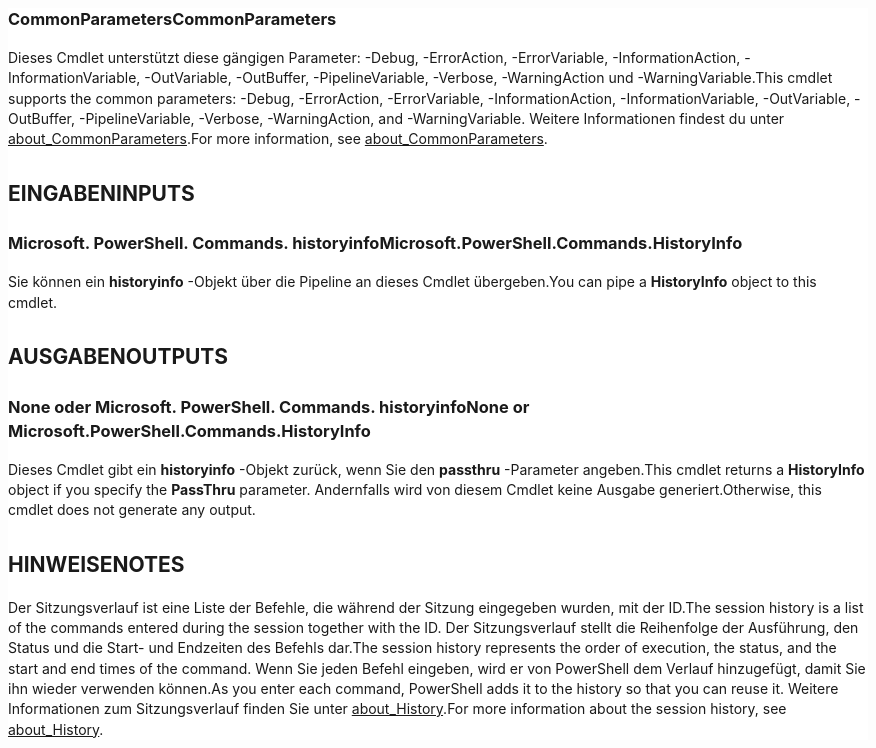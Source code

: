 ### <span data-ttu-id="a669d-156">CommonParameters</span><span class="sxs-lookup"><span data-stu-id="a669d-156">CommonParameters</span></span>

<span data-ttu-id="a669d-157">Dieses Cmdlet unterstützt diese gängigen Parameter: -Debug, -ErrorAction, -ErrorVariable, -InformationAction, -InformationVariable, -OutVariable, -OutBuffer, -PipelineVariable, -Verbose, -WarningAction und -WarningVariable.</span><span class="sxs-lookup"><span data-stu-id="a669d-157">This cmdlet supports the common parameters: -Debug, -ErrorAction, -ErrorVariable, -InformationAction, -InformationVariable, -OutVariable, -OutBuffer, -PipelineVariable, -Verbose, -WarningAction, and -WarningVariable.</span></span> <span data-ttu-id="a669d-158">Weitere Informationen findest du unter [about_CommonParameters](https://go.microsoft.com/fwlink/?LinkID=113216).</span><span class="sxs-lookup"><span data-stu-id="a669d-158">For more information, see [about_CommonParameters](https://go.microsoft.com/fwlink/?LinkID=113216).</span></span>

## <span data-ttu-id="a669d-159">EINGABEN</span><span class="sxs-lookup"><span data-stu-id="a669d-159">INPUTS</span></span>

### <span data-ttu-id="a669d-160">Microsoft. PowerShell. Commands. historyinfo</span><span class="sxs-lookup"><span data-stu-id="a669d-160">Microsoft.PowerShell.Commands.HistoryInfo</span></span>

<span data-ttu-id="a669d-161">Sie können ein **historyinfo** -Objekt über die Pipeline an dieses Cmdlet übergeben.</span><span class="sxs-lookup"><span data-stu-id="a669d-161">You can pipe a **HistoryInfo** object to this cmdlet.</span></span>

## <span data-ttu-id="a669d-162">AUSGABEN</span><span class="sxs-lookup"><span data-stu-id="a669d-162">OUTPUTS</span></span>

### <span data-ttu-id="a669d-163">None oder Microsoft. PowerShell. Commands. historyinfo</span><span class="sxs-lookup"><span data-stu-id="a669d-163">None or Microsoft.PowerShell.Commands.HistoryInfo</span></span>

<span data-ttu-id="a669d-164">Dieses Cmdlet gibt ein **historyinfo** -Objekt zurück, wenn Sie den **passthru** -Parameter angeben.</span><span class="sxs-lookup"><span data-stu-id="a669d-164">This cmdlet returns a **HistoryInfo** object if you specify the **PassThru** parameter.</span></span> <span data-ttu-id="a669d-165">Andernfalls wird von diesem Cmdlet keine Ausgabe generiert.</span><span class="sxs-lookup"><span data-stu-id="a669d-165">Otherwise, this cmdlet does not generate any output.</span></span>

## <span data-ttu-id="a669d-166">HINWEISE</span><span class="sxs-lookup"><span data-stu-id="a669d-166">NOTES</span></span>

<span data-ttu-id="a669d-167">Der Sitzungsverlauf ist eine Liste der Befehle, die während der Sitzung eingegeben wurden, mit der ID.</span><span class="sxs-lookup"><span data-stu-id="a669d-167">The session history is a list of the commands entered during the session together with the ID.</span></span> <span data-ttu-id="a669d-168">Der Sitzungsverlauf stellt die Reihenfolge der Ausführung, den Status und die Start- und Endzeiten des Befehls dar.</span><span class="sxs-lookup"><span data-stu-id="a669d-168">The session history represents the order of execution, the status, and the start and end times of the command.</span></span> <span data-ttu-id="a669d-169">Wenn Sie jeden Befehl eingeben, wird er von PowerShell dem Verlauf hinzugefügt, damit Sie ihn wieder verwenden können.</span><span class="sxs-lookup"><span data-stu-id="a669d-169">As you enter each command, PowerShell adds it to the history so that you can reuse it.</span></span> <span data-ttu-id="a669d-170">Weitere Informationen zum Sitzungsverlauf finden Sie unter [about_History](About/about_History.md).</span><span class="sxs-lookup"><span data-stu-id="a669d-170">For more information about the session history, see [about_History](About/about_History.md).</span></span>
